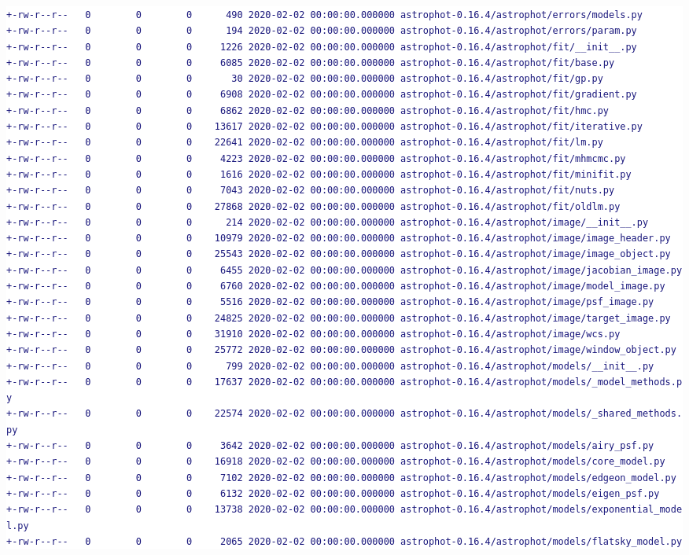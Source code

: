 ```diff
+-rw-r--r--   0        0        0      490 2020-02-02 00:00:00.000000 astrophot-0.16.4/astrophot/errors/models.py
+-rw-r--r--   0        0        0      194 2020-02-02 00:00:00.000000 astrophot-0.16.4/astrophot/errors/param.py
+-rw-r--r--   0        0        0     1226 2020-02-02 00:00:00.000000 astrophot-0.16.4/astrophot/fit/__init__.py
+-rw-r--r--   0        0        0     6085 2020-02-02 00:00:00.000000 astrophot-0.16.4/astrophot/fit/base.py
+-rw-r--r--   0        0        0       30 2020-02-02 00:00:00.000000 astrophot-0.16.4/astrophot/fit/gp.py
+-rw-r--r--   0        0        0     6908 2020-02-02 00:00:00.000000 astrophot-0.16.4/astrophot/fit/gradient.py
+-rw-r--r--   0        0        0     6862 2020-02-02 00:00:00.000000 astrophot-0.16.4/astrophot/fit/hmc.py
+-rw-r--r--   0        0        0    13617 2020-02-02 00:00:00.000000 astrophot-0.16.4/astrophot/fit/iterative.py
+-rw-r--r--   0        0        0    22641 2020-02-02 00:00:00.000000 astrophot-0.16.4/astrophot/fit/lm.py
+-rw-r--r--   0        0        0     4223 2020-02-02 00:00:00.000000 astrophot-0.16.4/astrophot/fit/mhmcmc.py
+-rw-r--r--   0        0        0     1616 2020-02-02 00:00:00.000000 astrophot-0.16.4/astrophot/fit/minifit.py
+-rw-r--r--   0        0        0     7043 2020-02-02 00:00:00.000000 astrophot-0.16.4/astrophot/fit/nuts.py
+-rw-r--r--   0        0        0    27868 2020-02-02 00:00:00.000000 astrophot-0.16.4/astrophot/fit/oldlm.py
+-rw-r--r--   0        0        0      214 2020-02-02 00:00:00.000000 astrophot-0.16.4/astrophot/image/__init__.py
+-rw-r--r--   0        0        0    10979 2020-02-02 00:00:00.000000 astrophot-0.16.4/astrophot/image/image_header.py
+-rw-r--r--   0        0        0    25543 2020-02-02 00:00:00.000000 astrophot-0.16.4/astrophot/image/image_object.py
+-rw-r--r--   0        0        0     6455 2020-02-02 00:00:00.000000 astrophot-0.16.4/astrophot/image/jacobian_image.py
+-rw-r--r--   0        0        0     6760 2020-02-02 00:00:00.000000 astrophot-0.16.4/astrophot/image/model_image.py
+-rw-r--r--   0        0        0     5516 2020-02-02 00:00:00.000000 astrophot-0.16.4/astrophot/image/psf_image.py
+-rw-r--r--   0        0        0    24825 2020-02-02 00:00:00.000000 astrophot-0.16.4/astrophot/image/target_image.py
+-rw-r--r--   0        0        0    31910 2020-02-02 00:00:00.000000 astrophot-0.16.4/astrophot/image/wcs.py
+-rw-r--r--   0        0        0    25772 2020-02-02 00:00:00.000000 astrophot-0.16.4/astrophot/image/window_object.py
+-rw-r--r--   0        0        0      799 2020-02-02 00:00:00.000000 astrophot-0.16.4/astrophot/models/__init__.py
+-rw-r--r--   0        0        0    17637 2020-02-02 00:00:00.000000 astrophot-0.16.4/astrophot/models/_model_methods.py
+-rw-r--r--   0        0        0    22574 2020-02-02 00:00:00.000000 astrophot-0.16.4/astrophot/models/_shared_methods.py
+-rw-r--r--   0        0        0     3642 2020-02-02 00:00:00.000000 astrophot-0.16.4/astrophot/models/airy_psf.py
+-rw-r--r--   0        0        0    16918 2020-02-02 00:00:00.000000 astrophot-0.16.4/astrophot/models/core_model.py
+-rw-r--r--   0        0        0     7102 2020-02-02 00:00:00.000000 astrophot-0.16.4/astrophot/models/edgeon_model.py
+-rw-r--r--   0        0        0     6132 2020-02-02 00:00:00.000000 astrophot-0.16.4/astrophot/models/eigen_psf.py
+-rw-r--r--   0        0        0    13738 2020-02-02 00:00:00.000000 astrophot-0.16.4/astrophot/models/exponential_model.py
+-rw-r--r--   0        0        0     2065 2020-02-02 00:00:00.000000 astrophot-0.16.4/astrophot/models/flatsky_model.py
```